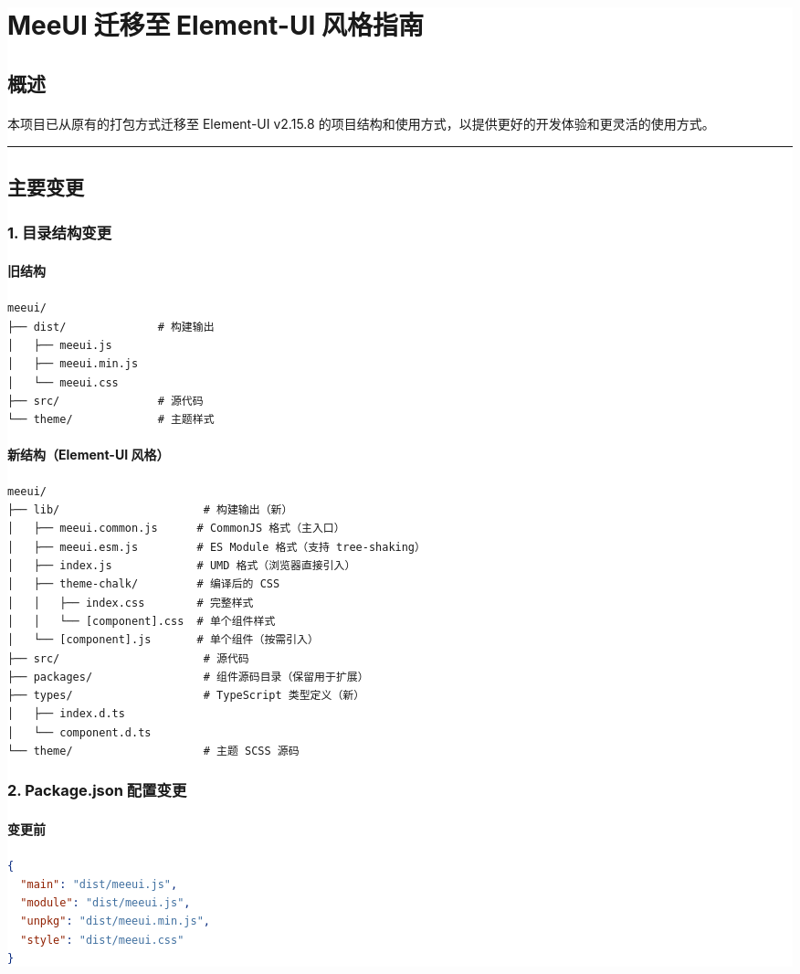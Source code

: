 # MeeUI 迁移至 Element-UI 风格指南

## 概述

本项目已从原有的打包方式迁移至 Element-UI v2.15.8 的项目结构和使用方式，以提供更好的开发体验和更灵活的使用方式。

---

## 主要变更

### 1. 目录结构变更

#### 旧结构
```
meeui/
├── dist/              # 构建输出
│   ├── meeui.js
│   ├── meeui.min.js
│   └── meeui.css
├── src/               # 源代码
└── theme/             # 主题样式
```

#### 新结构（Element-UI 风格）
```
meeui/
├── lib/                      # 构建输出（新）
│   ├── meeui.common.js      # CommonJS 格式（主入口）
│   ├── meeui.esm.js         # ES Module 格式（支持 tree-shaking）
│   ├── index.js             # UMD 格式（浏览器直接引入）
│   ├── theme-chalk/         # 编译后的 CSS
│   │   ├── index.css        # 完整样式
│   │   └── [component].css  # 单个组件样式
│   └── [component].js       # 单个组件（按需引入）
├── src/                      # 源代码
├── packages/                 # 组件源码目录（保留用于扩展）
├── types/                    # TypeScript 类型定义（新）
│   ├── index.d.ts
│   └── component.d.ts
└── theme/                    # 主题 SCSS 源码
```

### 2. Package.json 配置变更

#### 变更前
```json
{
  "main": "dist/meeui.js",
  "module": "dist/meeui.js",
  "unpkg": "dist/meeui.min.js",
  "style": "dist/meeui.css"
}
```
